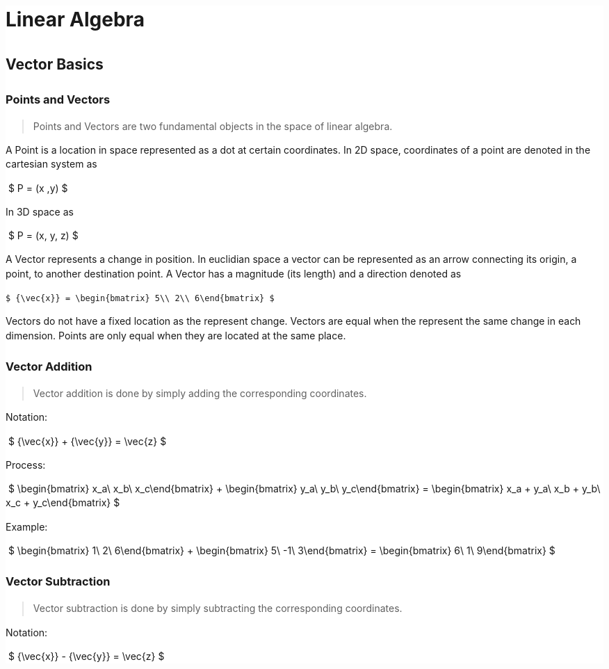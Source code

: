# Linear Algebra



## Vector Basics



### Points and Vectors

> Points and Vectors are two fundamental objects in the space of linear algebra.

A Point is a location in space represented as a dot at certain coordinates. In 2D space, coordinates of a point are denoted in the cartesian system as

​	$ P = (x ,y) $ 

In 3D space as 

​	$ P = (x, y, z) $

A Vector represents a change in position. In euclidian space a vector can be represented as an arrow connecting its origin, a point, to another destination point. A Vector has a magnitude (its length) and a direction denoted as

 	$ {\vec{x}} = \begin{bmatrix} 5\\ 2\\ 6\end{bmatrix} $

Vectors do not have a fixed location as the represent change. Vectors are equal when the represent the same change in each dimension. Points are only equal when they are located at the same place.



### Vector Addition

> Vector addition is done by simply adding the corresponding coordinates.

Notation:

​	$ {\vec{x}} + {\vec{y}} = \vec{z} $	

Process:

​	$ \begin{bmatrix} x_a\\ x_b\\ x_c\end{bmatrix} + \begin{bmatrix} y_a\\ y_b\\ y_c\end{bmatrix} = \begin{bmatrix} x_a + y_a\\ x_b + y_b\\ x_c + y_c\end{bmatrix} $  

Example:

​	$ \begin{bmatrix} 1\\ 2\\ 6\end{bmatrix} + \begin{bmatrix} 5\\ -1\\ 3\end{bmatrix} = \begin{bmatrix} 6\\ 1\\ 9\end{bmatrix} $  



### Vector Subtraction

> Vector subtraction is done by simply subtracting the corresponding coordinates.

Notation:

​	$ {\vec{x}} - {\vec{y}} = \vec{z} $	
